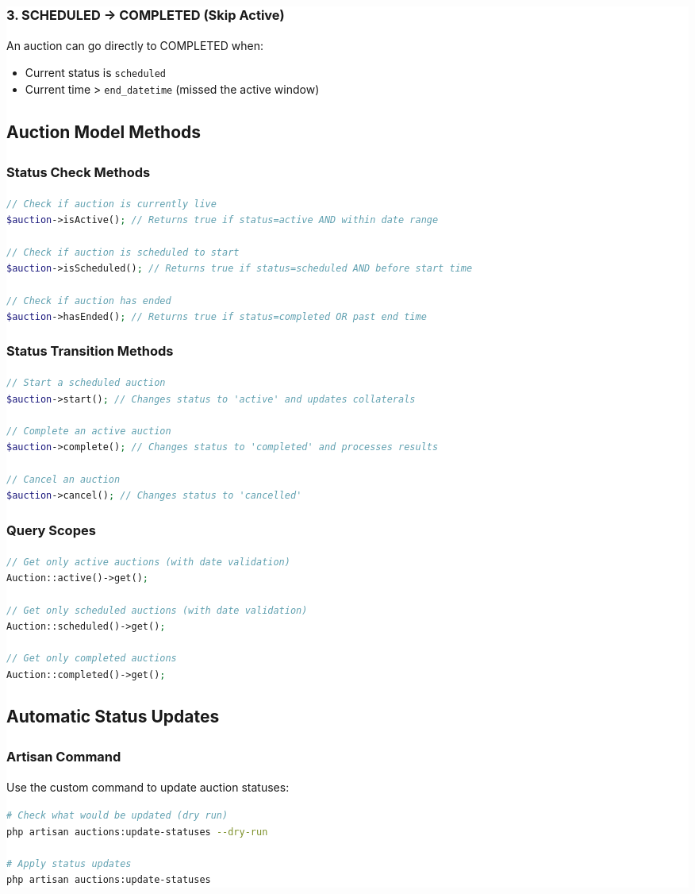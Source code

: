 ### 3. SCHEDULED → COMPLETED (Skip Active)
An auction can go directly to COMPLETED when:
- Current status is `scheduled`
- Current time > `end_datetime` (missed the active window)

## Auction Model Methods

### Status Check Methods
```php
// Check if auction is currently live
$auction->isActive(); // Returns true if status=active AND within date range

// Check if auction is scheduled to start
$auction->isScheduled(); // Returns true if status=scheduled AND before start time

// Check if auction has ended
$auction->hasEnded(); // Returns true if status=completed OR past end time
```

### Status Transition Methods
```php
// Start a scheduled auction
$auction->start(); // Changes status to 'active' and updates collaterals

// Complete an active auction
$auction->complete(); // Changes status to 'completed' and processes results

// Cancel an auction
$auction->cancel(); // Changes status to 'cancelled'
```

### Query Scopes
```php
// Get only active auctions (with date validation)
Auction::active()->get();

// Get only scheduled auctions (with date validation)
Auction::scheduled()->get();

// Get only completed auctions
Auction::completed()->get();
```

## Automatic Status Updates

### Artisan Command
Use the custom command to update auction statuses:

```bash
# Check what would be updated (dry run)
php artisan auctions:update-statuses --dry-run

# Apply status updates
php artisan auctions:update-statuses
```
